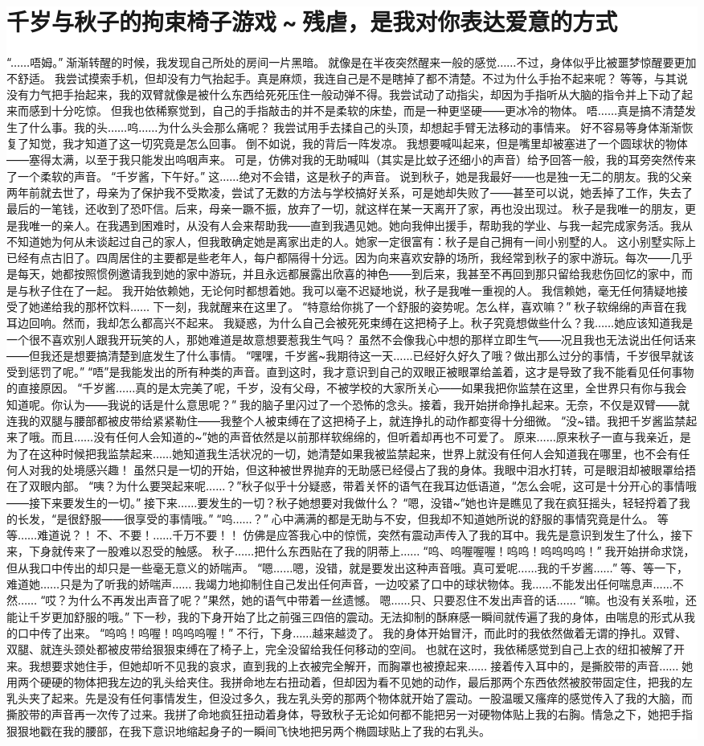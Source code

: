 # 千岁与秋子的拘束椅子游戏 ~ 残虐，是我对你表达爱意的方式

“……唔姆。”
渐渐转醒的时候，我发现自己所处的房间一片黑暗。
就像是在半夜突然醒来一般的感觉……不过，身体似乎比被噩梦惊醒要更加不舒适。
我尝试摸索手机，但却没有力气抬起手。真是麻烦，我连自己是不是瞎掉了都不清楚。不过为什么手抬不起来呢？
等等，与其说没有力气把手抬起来，我的双臂就像是被什么东西给死死压住一般动弹不得。我尝试动了动指尖，却因为手指听从大脑的指令并上下动了起来而感到十分吃惊。
但我也依稀察觉到，自己的手指敲击的并不是柔软的床垫，而是一种更坚硬——更冰冷的物体。
唔……真是搞不清楚发生了什么事。我的头……呜……为什么头会那么痛呢？
我尝试用手去揉自己的头顶，却想起手臂无法移动的事情来。
好不容易等身体渐渐恢复了知觉，我才知道了这一切究竟是怎么回事。
倒不如说，我的背后一阵发凉。
我想要喊叫起来，但是嘴里却被塞进了一个圆球状的物体——塞得太满，以至于我只能发出呜咽声来。
可是，仿佛对我的无助喊叫（其实是比蚊子还细小的声音）给予回答一般，我的耳旁突然传来了一个柔软的声音。
“千岁酱，下午好。”
这……绝对不会错，这是秋子的声音。
说到秋子，她是我最好——也是独一无二的朋友。我的父亲两年前就去世了，母亲为了保护我不受欺凌，尝试了无数的方法与学校搞好关系，可是她却失败了——甚至可以说，她丢掉了工作，失去了最后的一笔钱，还收到了恐吓信。后来，母亲一蹶不振，放弃了一切，就这样在某一天离开了家，再也没出现过。
秋子是我唯一的朋友，更是我唯一的亲人。在我遇到困难时，从没有人会来帮助我——直到我遇见她。她向我伸出援手，帮助我的学业、与我一起完成家务活。我从不知道她为何从未谈起过自己的家人，但我敢确定她是离家出走的人。她家一定很富有：秋子是自己拥有一间小别墅的人。
这小别墅实际上已经有点古旧了。四周居住的主要都是些老年人，每户都隔得十分远。因为向来喜欢安静的场所，我经常到秋子的家中游玩。每次——几乎是每天，她都按照惯例邀请我到她的家中游玩，并且永远都展露出欣喜的神色——到后来，我甚至不再回到那只留给我悲伤回忆的家中，而是与秋子住在了一起。
我开始依赖她，无论何时都想着她。我可以毫不迟疑地说，秋子是我唯一重视的人。
我信赖她，毫无任何猜疑地接受了她递给我的那杯饮料……
下一刻，我就醒来在这里了。
“特意给你挑了一个舒服的姿势呢。怎么样，喜欢嘛？”
秋子软绵绵的声音在我耳边回响。然而，我却怎么都高兴不起来。
我疑惑，为什么自己会被死死束缚在这把椅子上。秋子究竟想做些什么？我……她应该知道我是一个很不喜欢别人跟我开玩笑的人，那她难道是故意想要惹我生气吗？
虽然不会像我心中想的那样立即生气——况且我也无法说出任何话来——但我还是想要搞清楚到底发生了什么事情。
“嘿嘿，千岁酱~我期待这一天……已经好久好久了哦？做出那么过分的事情，千岁很早就该受到惩罚了呢。”
“唔”是我能发出的所有种类的声音。直到这时，我才意识到自己的双眼正被眼罩给盖着，这才是导致了我不能看见任何事物的直接原因。
“千岁酱……真的是太完美了呢，千岁，没有父母，不被学校的大家所关心——如果我把你监禁在这里，全世界只有你与我会知道呢。你认为——我说的话是什么意思呢？”
我的脑子里闪过了一个恐怖的念头。接着，我开始拼命挣扎起来。无奈，不仅是双臂——就连我的双腿与腰部都被皮带给紧紧勒住——我整个人被束缚在了这把椅子上，就连挣扎的动作都变得十分细微。
“没~错。我把千岁酱监禁起来了哦。而且……没有任何人会知道的~”她的声音依然是以前那样软绵绵的，但听着却再也不可爱了。
原来……原来秋子一直与我亲近，是为了在这种时候把我监禁起来……她知道我生活状况的一切，她清楚如果我被监禁起来，世界上就没有任何人会知道我在哪里，也不会有任何人对我的处境感兴趣！
虽然只是一切的开始，但这种被世界抛弃的无助感已经侵占了我的身体。我眼中泪水打转，可是眼泪却被眼罩给捂在了双眼内部。
“咦？为什么要哭起来呢……？”秋子似乎十分疑惑，带着关怀的语气在我耳边低语道，“怎么会呢，这可是十分开心的事情哦——接下来要发生的一切。”
接下来……要发生的一切？秋子她想要对我做什么？
“嗯，没错~”她也许是瞧见了我在疯狂摇头，轻轻捋着了我的长发，“是很舒服——很享受的事情哦。”
“呜……？”
心中满满的都是无助与不安，但我却不知道她所说的舒服的事情究竟是什么。
等等……难道说？！
不、不要！……千万不要！！
仿佛是应答我心中的惊慌，突然有震动声传入了我的耳中。我先是意识到发生了什么，接下来，下身就传来了一股难以忍受的触感。
秋子……把什么东西贴在了我的阴蒂上……
“呜、呜喔喔喔！呜呜！呜呜呜呜！”
我开始拼命求饶，但从我口中传出的却只是一些毫无意义的娇喘声。
“嗯……嗯，没错，就是要发出这种声音哦。真可爱呢……我的千岁酱……”
等、等一下，难道她……只是为了听我的娇喘声……
我竭力地抑制住自己发出任何声音，一边咬紧了口中的球状物体。我……不能发出任何喘息声……不然……
“哎？为什么不再发出声音了呢？”果然，她的语气中带着一丝遗憾。
嗯……只、只要忍住不发出声音的话……
“嘛。也没有关系啦，还能让千岁更加舒服的哦。”
下一秒，我的下身开始了比之前强三四倍的震动。无法抑制的酥麻感一瞬间就传遍了我的身体，由喘息的形式从我的口中传了出来。
“呜呜！呜喔！呜呜呜喔！”
不行，下身……越来越烫了。
我的身体开始冒汗，而此时的我依然做着无谓的挣扎。双臂、双腿、就连头颈处都被皮带给狠狠束缚在了椅子上，完全没留给我任何移动的空间。
也就在这时，我依稀感觉到自己上衣的纽扣被解了开来。我想要求她住手，但她却听不见我的哀求，直到我的上衣被完全解开，而胸罩也被撩起来……
接着传入耳中的，是撕胶带的声音……
她用两个硬硬的物体把我左边的乳头给夹住。我拼命地左右扭动着，但却因为看不见她的动作，最后那两个东西依然被胶带固定住，把我的左乳头夹了起来。先是没有任何事情发生，但没过多久，我左乳头旁的那两个物体就开始了震动。一股温暖又瘙痒的感觉传入了我的大脑，而撕胶带的声音再一次传了过来。我拼了命地疯狂扭动着身体，导致秋子无论如何都不能把另一对硬物体贴上我的右胸。情急之下，她把手指狠狠地戳在我的腰部，在我下意识地缩起身子的一瞬间飞快地把另两个椭圆球贴上了我的右乳头。